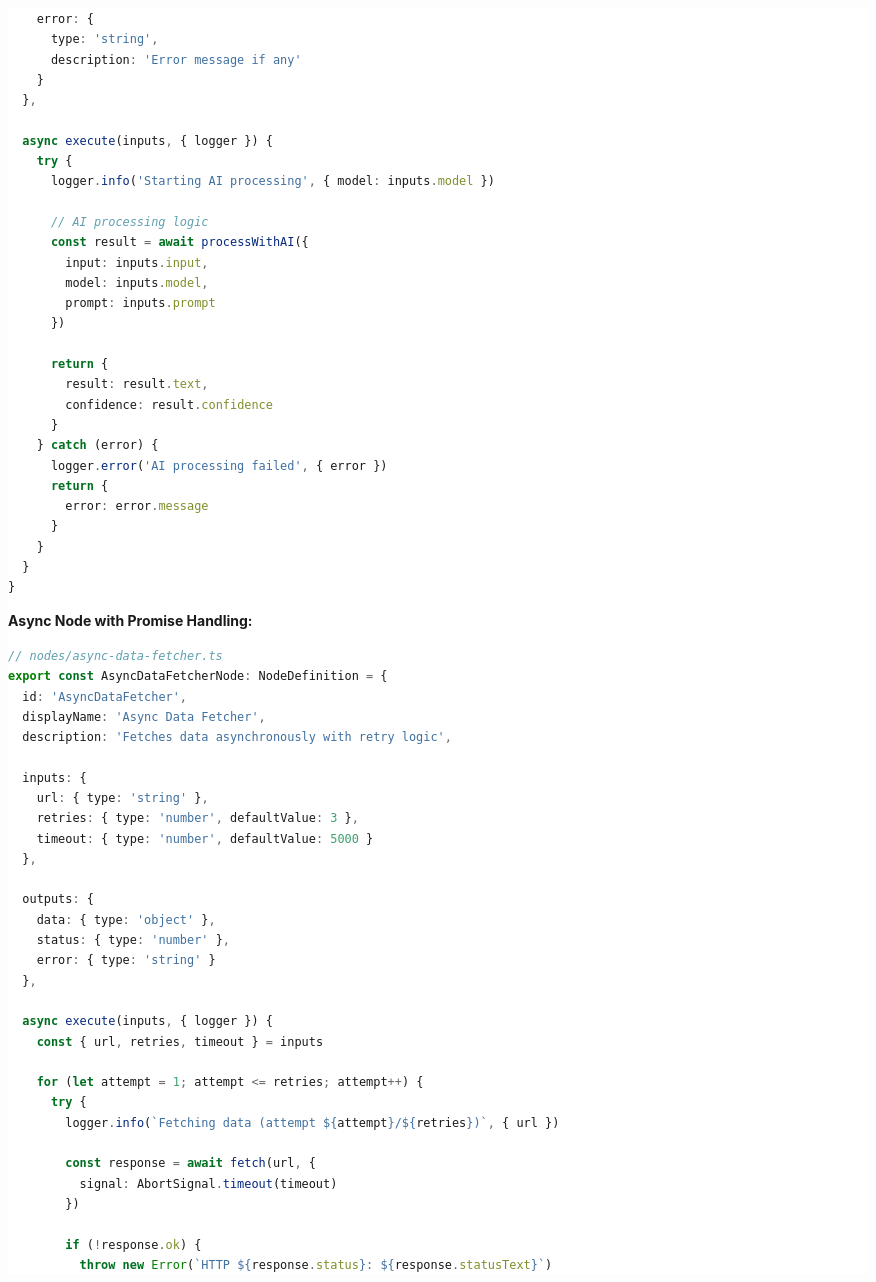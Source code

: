 ```typescript
    error: {
      type: 'string',
      description: 'Error message if any'
    }
  },
  
  async execute(inputs, { logger }) {
    try {
      logger.info('Starting AI processing', { model: inputs.model })
      
      // AI processing logic
      const result = await processWithAI({
        input: inputs.input,
        model: inputs.model,
        prompt: inputs.prompt
      })
      
      return {
        result: result.text,
        confidence: result.confidence
      }
    } catch (error) {
      logger.error('AI processing failed', { error })
      return {
        error: error.message
      }
    }
  }
}
```

**Async Node with Promise Handling:**
```typescript
// nodes/async-data-fetcher.ts
export const AsyncDataFetcherNode: NodeDefinition = {
  id: 'AsyncDataFetcher',
  displayName: 'Async Data Fetcher',
  description: 'Fetches data asynchronously with retry logic',
  
  inputs: {
    url: { type: 'string' },
    retries: { type: 'number', defaultValue: 3 },
    timeout: { type: 'number', defaultValue: 5000 }
  },
  
  outputs: {
    data: { type: 'object' },
    status: { type: 'number' },
    error: { type: 'string' }
  },
  
  async execute(inputs, { logger }) {
    const { url, retries, timeout } = inputs
    
    for (let attempt = 1; attempt <= retries; attempt++) {
      try {
        logger.info(`Fetching data (attempt ${attempt}/${retries})`, { url })
        
        const response = await fetch(url, {
          signal: AbortSignal.timeout(timeout)
        })
        
        if (!response.ok) {
          throw new Error(`HTTP ${response.status}: ${response.statusText}`)
```